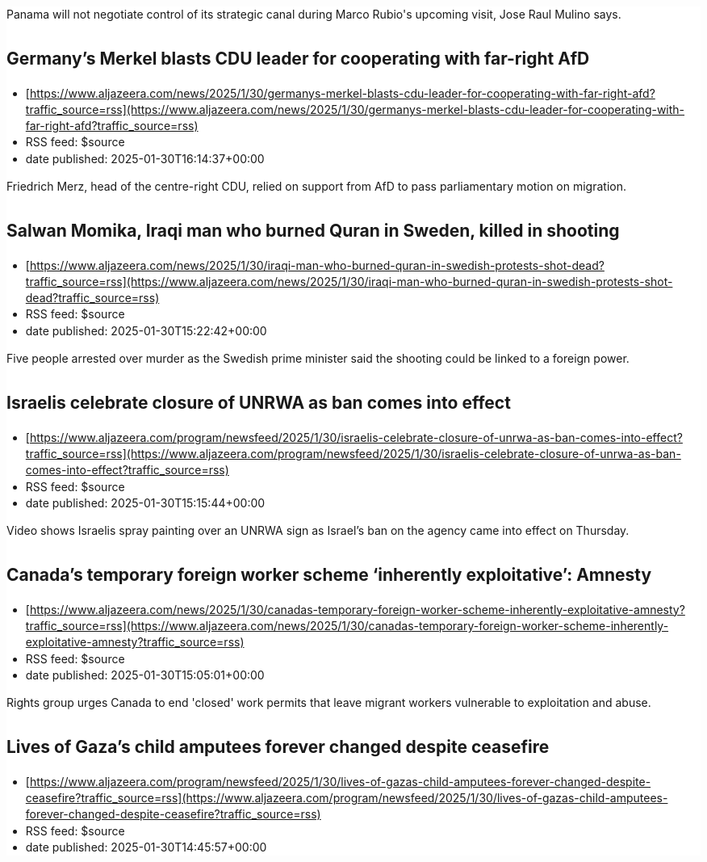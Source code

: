 Panama will not negotiate control of its strategic canal during Marco Rubio&#039;s upcoming visit, Jose Raul Mulino says.

## Germany’s Merkel blasts CDU leader for cooperating with far-right AfD
 - [https://www.aljazeera.com/news/2025/1/30/germanys-merkel-blasts-cdu-leader-for-cooperating-with-far-right-afd?traffic_source=rss](https://www.aljazeera.com/news/2025/1/30/germanys-merkel-blasts-cdu-leader-for-cooperating-with-far-right-afd?traffic_source=rss)
 - RSS feed: $source
 - date published: 2025-01-30T16:14:37+00:00

Friedrich Merz, head of the centre-right CDU, relied on support from AfD to pass parliamentary motion on migration.

## Salwan Momika, Iraqi man who burned Quran in Sweden, killed in shooting
 - [https://www.aljazeera.com/news/2025/1/30/iraqi-man-who-burned-quran-in-swedish-protests-shot-dead?traffic_source=rss](https://www.aljazeera.com/news/2025/1/30/iraqi-man-who-burned-quran-in-swedish-protests-shot-dead?traffic_source=rss)
 - RSS feed: $source
 - date published: 2025-01-30T15:22:42+00:00

Five people arrested over murder as the Swedish prime minister said the shooting could be linked to a foreign power.

## Israelis celebrate closure of UNRWA as ban comes into effect
 - [https://www.aljazeera.com/program/newsfeed/2025/1/30/israelis-celebrate-closure-of-unrwa-as-ban-comes-into-effect?traffic_source=rss](https://www.aljazeera.com/program/newsfeed/2025/1/30/israelis-celebrate-closure-of-unrwa-as-ban-comes-into-effect?traffic_source=rss)
 - RSS feed: $source
 - date published: 2025-01-30T15:15:44+00:00

Video shows Israelis spray painting over an UNRWA sign as Israel’s ban on the agency came into effect on Thursday.

## Canada’s temporary foreign worker scheme ‘inherently exploitative’: Amnesty
 - [https://www.aljazeera.com/news/2025/1/30/canadas-temporary-foreign-worker-scheme-inherently-exploitative-amnesty?traffic_source=rss](https://www.aljazeera.com/news/2025/1/30/canadas-temporary-foreign-worker-scheme-inherently-exploitative-amnesty?traffic_source=rss)
 - RSS feed: $source
 - date published: 2025-01-30T15:05:01+00:00

Rights group urges Canada to end &#039;closed&#039; work permits that leave migrant workers vulnerable to exploitation and abuse.

## Lives of Gaza’s child amputees forever changed despite ceasefire
 - [https://www.aljazeera.com/program/newsfeed/2025/1/30/lives-of-gazas-child-amputees-forever-changed-despite-ceasefire?traffic_source=rss](https://www.aljazeera.com/program/newsfeed/2025/1/30/lives-of-gazas-child-amputees-forever-changed-despite-ceasefire?traffic_source=rss)
 - RSS feed: $source
 - date published: 2025-01-30T14:45:57+00:00
